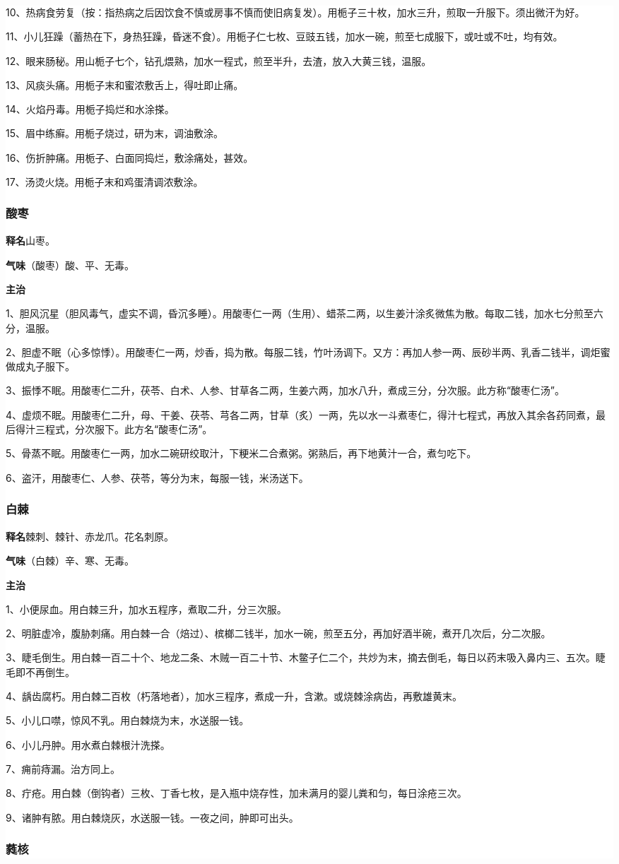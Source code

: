10、热病食劳复（按：指热病之后因饮食不慎或房事不慎而使旧病复发）。用栀子三十枚，加水三升，煎取一升服下。须出微汗为好。

11、小儿狂躁（蓄热在下，身热狂躁，昏迷不食）。用栀子仁七枚、豆豉五钱，加水一碗，煎至七成服下，或吐或不吐，均有效。

12、眼来肠秘。用山栀子七个，钻孔煨熟，加水一程式，煎至半升，去渣，放入大黄三钱，温服。

13、风痰头痛。用栀子末和蜜浓敷舌上，得吐即止痛。

14、火焰丹毒。用栀子捣烂和水涂搽。

15、眉中练癣。用栀子烧过，研为末，调油敷涂。

16、伤折肿痛。用栀子、白面同捣烂，敷涂痛处，甚效。

17、汤烫火烧。用栀子末和鸡蛋清调浓敷涂。

### 酸枣

**释名**山枣。

**气味**（酸枣）酸、平、无毒。

**主治**

1、胆风沉星（胆风毒气，虚实不调，昏沉多睡）。用酸枣仁一两（生用）、蜡茶二两，以生姜汁涂炙微焦为散。每取二钱，加水七分煎至六分，温服。

2、胆虚不眠（心多惊悸）。用酸枣仁一两，炒香，捣为散。每服二钱，竹叶汤调下。又方：再加人参一两、辰砂半两、乳香二钱半，调炬蜜做成丸子服下。

3、振悸不眠。用酸枣仁二升，茯苓、白术、人参、甘草各二两，生姜六两，加水八升，煮成三分，分次服。此方称“酸枣仁汤”。

4、虚烦不眠。用酸枣仁二升，母、干姜、茯苓、芎各二两，甘草（炙）一两，先以水一斗煮枣仁，得汁七程式，再放入其余各药同煮，最后得汁三程式，分次服下。此方名“酸枣仁汤”。

5、骨蒸不眠。用酸枣仁一两，加水二碗研绞取汁，下粳米二合煮粥。粥熟后，再下地黄汁一合，煮匀吃下。

6、盗汗，用酸枣仁、人参、茯苓，等分为末，每服一钱，米汤送下。

### 白棘

**释名**棘刺、棘针、赤龙爪。花名刺原。

**气味**（白棘）辛、寒、无毒。

**主治**

1、小便尿血。用白棘三升，加水五程序，煮取二升，分三次服。

2、明脏虚冷，腹胁刺痛。用白棘一合（焙过）、槟榔二钱半，加水一碗，煎至五分，再加好酒半碗，煮开几次后，分二次服。

3、睫毛倒生。用白棘一百二十个、地龙二条、木贼一百二十节、木鳖子仁二个，共炒为末，摘去倒毛，每日以药末吸入鼻内三、五次。睫毛即不再倒生。

4、龋齿腐朽。用白棘二百枚（朽落地者），加水三程序，煮成一升，含漱。或烧棘涂病齿，再敷雄黄末。

5、小儿口噤，惊风不乳。用白棘烧为末，水送服一钱。

6、小儿丹肿。用水煮白棘根汁洗搽。

7、痈前痔漏。治方同上。

8、疔疮。用白棘（倒钩者）三枚、丁香七枚，是入瓶中烧存性，加未满月的婴儿粪和匀，每日涂疮三次。

9、诸肿有脓。用白棘烧灰，水送服一钱。一夜之间，肿即可出头。

### 蕤核

